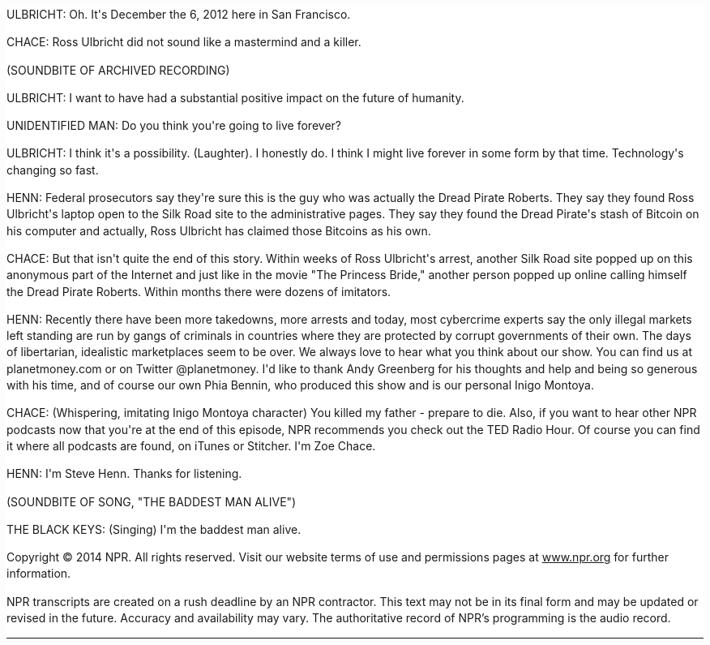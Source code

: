 ULBRICHT: Oh. It's December the 6, 2012 here in San Francisco.

CHACE: Ross Ulbricht did not sound like a mastermind and a killer.

(SOUNDBITE OF ARCHIVED RECORDING)

ULBRICHT: I want to have had a substantial positive impact on the future of humanity.

UNIDENTIFIED MAN: Do you think you're going to live forever?

ULBRICHT: I think it's a possibility. (Laughter). I honestly do. I think I might live forever in some form by that time. Technology's changing so fast.

HENN: Federal prosecutors say they're sure this is the guy who was actually the Dread Pirate Roberts. They say they found Ross Ulbricht's laptop open to the Silk Road site to the administrative pages. They say they found the Dread Pirate's stash of Bitcoin on his computer and actually, Ross Ulbricht has claimed those Bitcoins as his own.

CHACE: But that isn't quite the end of this story. Within weeks of Ross Ulbricht's arrest, another Silk Road site popped up on this anonymous part of the Internet and just like in the movie "The Princess Bride," another person popped up online calling himself the Dread Pirate Roberts. Within months there were dozens of imitators.

HENN: Recently there have been more takedowns, more arrests and today, most cybercrime experts say the only illegal markets left standing are run by gangs of criminals in countries where they are protected by corrupt governments of their own. The days of libertarian, idealistic marketplaces seem to be over. We always love to hear what you think about our show. You can find us at planetmoney.com or on Twitter @planetmoney. I'd like to thank Andy Greenberg for his thoughts and help and being so generous with his time, and of course our own Phia Bennin, who produced this show and is our personal Inigo Montoya.

CHACE: (Whispering, imitating Inigo Montoya character) You killed my father - prepare to die. Also, if you want to hear other NPR podcasts now that you're at the end of this episode, NPR recommends you check out the TED Radio Hour. Of course you can find it where all podcasts are found, on iTunes or Stitcher. I'm Zoe Chace.

HENN: I'm Steve Henn. Thanks for listening.

(SOUNDBITE OF SONG, "THE BADDEST MAN ALIVE")

THE BLACK KEYS: (Singing) I'm the baddest man alive.

Copyright © 2014 NPR. All rights reserved. Visit our website terms of use and permissions pages at www.npr.org for further information.

NPR transcripts are created on a rush deadline by an NPR contractor. This text may not be in its final form and may be updated or revised in the future. Accuracy and availability may vary. The authoritative record of NPR’s programming is the audio record.



----
